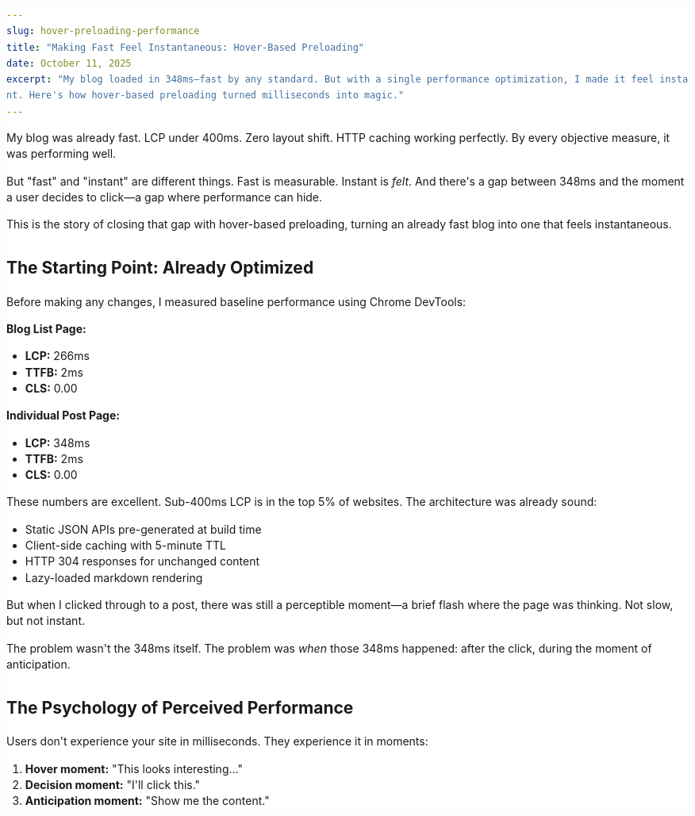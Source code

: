 ```yaml
---
slug: hover-preloading-performance
title: "Making Fast Feel Instantaneous: Hover-Based Preloading"
date: October 11, 2025
excerpt: "My blog loaded in 348ms—fast by any standard. But with a single performance optimization, I made it feel instant. Here's how hover-based preloading turned milliseconds into magic."
---
```


My blog was already fast. LCP under 400ms. Zero layout shift. HTTP caching working perfectly. By every objective measure, it was performing well.

But "fast" and "instant" are different things. Fast is measurable. Instant is *felt*. And there's a gap between 348ms and the moment a user decides to click—a gap where performance can hide.

This is the story of closing that gap with hover-based preloading, turning an already fast blog into one that feels instantaneous.

## The Starting Point: Already Optimized

Before making any changes, I measured baseline performance using Chrome DevTools:

**Blog List Page:**
- **LCP:** 266ms
- **TTFB:** 2ms
- **CLS:** 0.00

**Individual Post Page:**
- **LCP:** 348ms
- **TTFB:** 2ms
- **CLS:** 0.00

These numbers are excellent. Sub-400ms LCP is in the top 5% of websites. The architecture was already sound:

- Static JSON APIs pre-generated at build time
- Client-side caching with 5-minute TTL
- HTTP 304 responses for unchanged content
- Lazy-loaded markdown rendering

But when I clicked through to a post, there was still a perceptible moment—a brief flash where the page was thinking. Not slow, but not instant.

The problem wasn't the 348ms itself. The problem was *when* those 348ms happened: after the click, during the moment of anticipation.

## The Psychology of Perceived Performance

Users don't experience your site in milliseconds. They experience it in moments:

1. **Hover moment:** "This looks interesting..."
2. **Decision moment:** "I'll click this."
3. **Anticipation moment:** "Show me the content."
